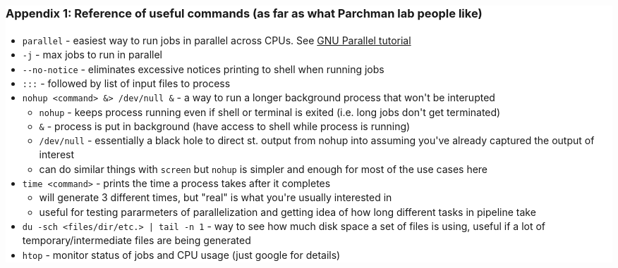 ### Appendix 1: Reference of useful commands (as far as what Parchman lab people like)

* `parallel` - easiest way to run jobs in parallel across CPUs. See [GNU Parallel tutorial](https://www.gnu.org/software/parallel/parallel_tutorial.html)
* `-j` - max jobs to run in parallel
* `--no-notice` - eliminates excessive notices printing to shell when running jobs
* `:::` - followed by list of input files to process
* `nohup <command> &> /dev/null &` - a way to run a longer background process that won't be interupted
  * `nohup` - keeps process running even if shell or terminal is exited (i.e. long jobs don't get terminated)
  * `&` - process is put in background (have access to shell while process is running)
  * `/dev/null` - essentially a black hole to direct st. output from nohup into assuming you've already captured the output of interest
  * can do similar things with `screen` but `nohup` is simpler and enough for most of the use cases here
* `time <command>` - prints the time a process takes after it completes
  * will generate 3 different times, but "real" is what you're usually interested in
  * useful for testing pararmeters of parallelization and getting idea of how long different tasks in pipeline take
* `du -sch <files/dir/etc.> | tail -n 1` - way to see how much disk space a set of files is using, useful if a lot of temporary/intermediate files are being generated
* `htop` - monitor status of jobs and CPU usage (just google for details)
